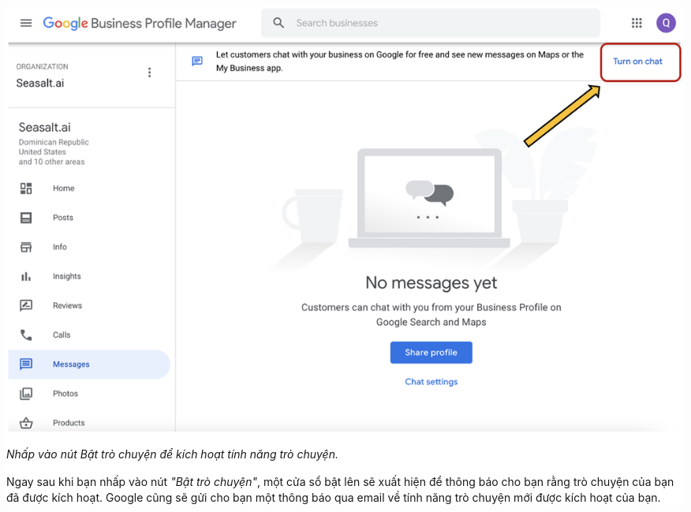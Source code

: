<img src="/images/blog/9-enable-chat-on-Google-Maps/turn_on_chat.png" alt= "Nhấp vào nút bật trò chuyện sẽ kích hoạt tính năng trò chuyện"/>

*Nhấp vào nút Bật trò chuyện để kích hoạt tính năng trò chuyện.*
</center>

Ngay sau khi bạn nhấp vào nút *"Bật trò chuyện"*, một cửa sổ bật lên sẽ xuất hiện để thông báo cho bạn rằng trò chuyện của bạn đã được kích hoạt. Google cũng sẽ gửi cho bạn một thông báo qua email về tính năng trò chuyện mới được kích hoạt của bạn.

<center>